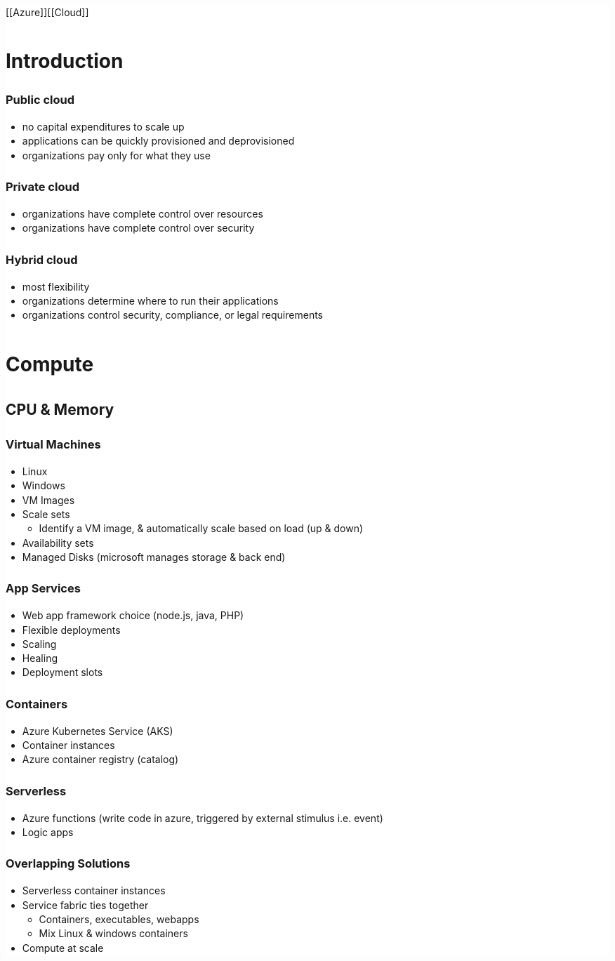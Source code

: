 [[Azure]][[Cloud]]
# Introduction
 ### Public cloud
 - no capital expenditures to scale up
 - applications can be quickly provisioned and deprovisioned
 - organizations pay only for what they use
 
 ### Private cloud
 - organizations have complete control over resources
 - organizations have complete control over security

### Hybrid cloud
- most flexibility
- organizations determine where to run their applications
- organizations control security, compliance, or legal requirements   

# Compute
##   CPU & Memory
###  Virtual Machines
-  Linux
-   Windows
-   VM Images
-   Scale sets
	-   Identify a VM image, & automatically scale based on load (up & down)
-   Availability sets
-   Managed Disks (microsoft manages storage & back end)

###  App Services
-   Web app framework choice (node.js, java, PHP)
-   Flexible deployments
-   Scaling
-   Healing
-   Deployment slots

###   Containers
-   Azure Kubernetes Service (AKS)
-   Container instances
-   Azure container registry (catalog)

###  Serverless
-   Azure functions (write code in azure, triggered by external stimulus i.e. event)
-   Logic apps

###  Overlapping Solutions
-   Serverless container instances
-   Service fabric ties together
	-   Containers, executables, webapps
	-   Mix Linux & windows containers
-   Compute at scale
